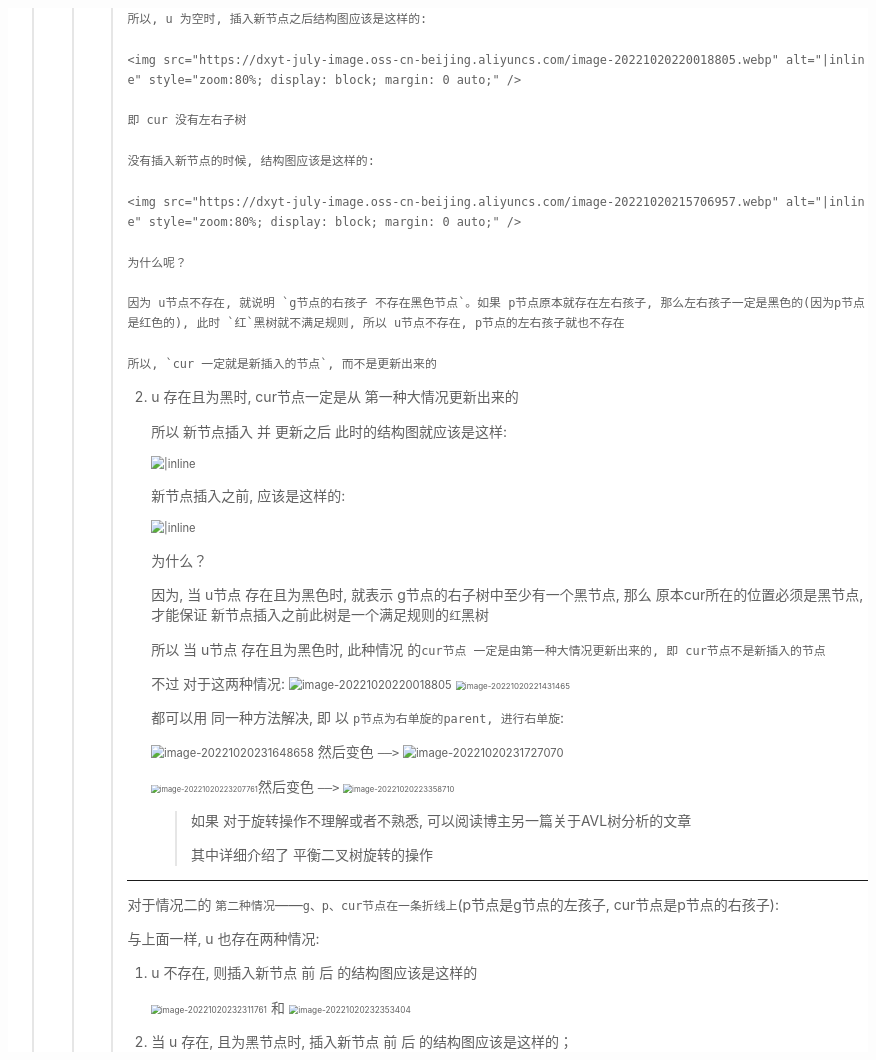 > > >
> > >     所以, u 为空时, 插入新节点之后结构图应该是这样的: 
> > >
> > >     <img src="https://dxyt-july-image.oss-cn-beijing.aliyuncs.com/image-20221020220018805.webp" alt="|inline" style="zoom:80%; display: block; margin: 0 auto;" />
> > >
> > >     即 cur 没有左右子树
> > >
> > >     没有插入新节点的时候, 结构图应该是这样的: 
> > >
> > >     <img src="https://dxyt-july-image.oss-cn-beijing.aliyuncs.com/image-20221020215706957.webp" alt="|inline" style="zoom:80%; display: block; margin: 0 auto;" />
> > >
> > >     为什么呢？
> > >
> > >     因为 u节点不存在, 就说明 `g节点的右孩子 不存在黑色节点`。如果 p节点原本就存在左右孩子, 那么左右孩子一定是黑色的(因为p节点是红色的), 此时 `红`黑树就不满足规则, 所以 u节点不存在, p节点的左右孩子就也不存在
> > >
> > >     所以, `cur 一定就是新插入的节点`, 而不是更新出来的
> > >
> > > 2. u 存在且为黑时, cur节点一定是从 第一种大情况更新出来的
> > >
> > >     所以 新节点插入 并 更新之后 此时的结构图就应该是这样: 
> > >
> > >     <img src="https://dxyt-july-image.oss-cn-beijing.aliyuncs.com/image-20221020221431465.webp" alt="|inline" style="zoom:80%; display: block; margin: 0 auto;" />
> > >
> > >     新节点插入之前, 应该是这样的: 
> > >
> > >     <img src="https://dxyt-july-image.oss-cn-beijing.aliyuncs.com/image-20221020221555981.webp" alt="|inline" style="zoom:80%; display: block; margin: 0 auto;" />
> > >
> > >     为什么？
> > >
> > >     因为, 当 u节点 存在且为黑色时, 就表示 g节点的右子树中至少有一个黑节点, 那么 原本cur所在的位置必须是黑节点, 才能保证 新节点插入之前此树是一个满足规则的`红`黑树
> > >
> > >     所以 当 u节点 存在且为黑色时, 此种情况 的`cur节点 一定是由第一种大情况更新出来的, 即 cur节点不是新插入的节点`
> > >     
> > >     不过 对于这两种情况: <img src="https://dxyt-july-image.oss-cn-beijing.aliyuncs.com/image-20221020220018805.webp" alt="image-20221020220018805" style="zoom:80%;" /> <img src="https://dxyt-july-image.oss-cn-beijing.aliyuncs.com/image-20221020221431465.webp" alt="image-20221020221431465" style="zoom: 57%;" /> 
> > >     
> > >     都可以用 同一种方法解决, 即 以 `p节点为右单旋的parent, 进行右单旋`: 
> > >     
> > >     <img src="https://dxyt-july-image.oss-cn-beijing.aliyuncs.com/image-20221020231648658.webp" alt="image-20221020231648658" style="zoom:80%;" /> 然后变色 `——>` <img src="https://dxyt-july-image.oss-cn-beijing.aliyuncs.com/image-20221020231727070.webp" alt="image-20221020231727070" style="zoom:80%;" /> 
> > >     
> > >     <img src="https://dxyt-july-image.oss-cn-beijing.aliyuncs.com/image-20221020223207761.webp" alt="image-20221020223207761" style="zoom: 53%;" />然后变色 `——>` <img src="https://dxyt-july-image.oss-cn-beijing.aliyuncs.com/image-20221020223358710.webp" alt="image-20221020223358710" style="zoom:55%;" />
> > >     
> > >     > 如果 对于旋转操作不理解或者不熟悉, 可以阅读博主另一篇关于AVL树分析的文章
> > >     >
> > >     > 其中详细介绍了 平衡二叉树旋转的操作
> > >
> > > ---
> > >
> > > 对于情况二的 `第二种情况`——`g、p、cur节点在一条折线上`(p节点是g节点的左孩子, cur节点是p节点的右孩子):
> > >
> > > 与上面一样, u 也存在两种情况: 
> > >
> > > 1. u 不存在, 则插入新节点 前 后 的结构图应该是这样的
> > >
> > >     <img src="https://dxyt-july-image.oss-cn-beijing.aliyuncs.com/image-20221020232311761.webp" alt="image-20221020232311761" style="zoom:59%;" /> 和 <img src="https://dxyt-july-image.oss-cn-beijing.aliyuncs.com/image-20221020232353404.webp" alt="image-20221020232353404" style="zoom:59%;" />
> > >
> > > 2. 当 u 存在, 且为黑节点时, 插入新节点 前 后 的结构图应该是这样的；
> > >